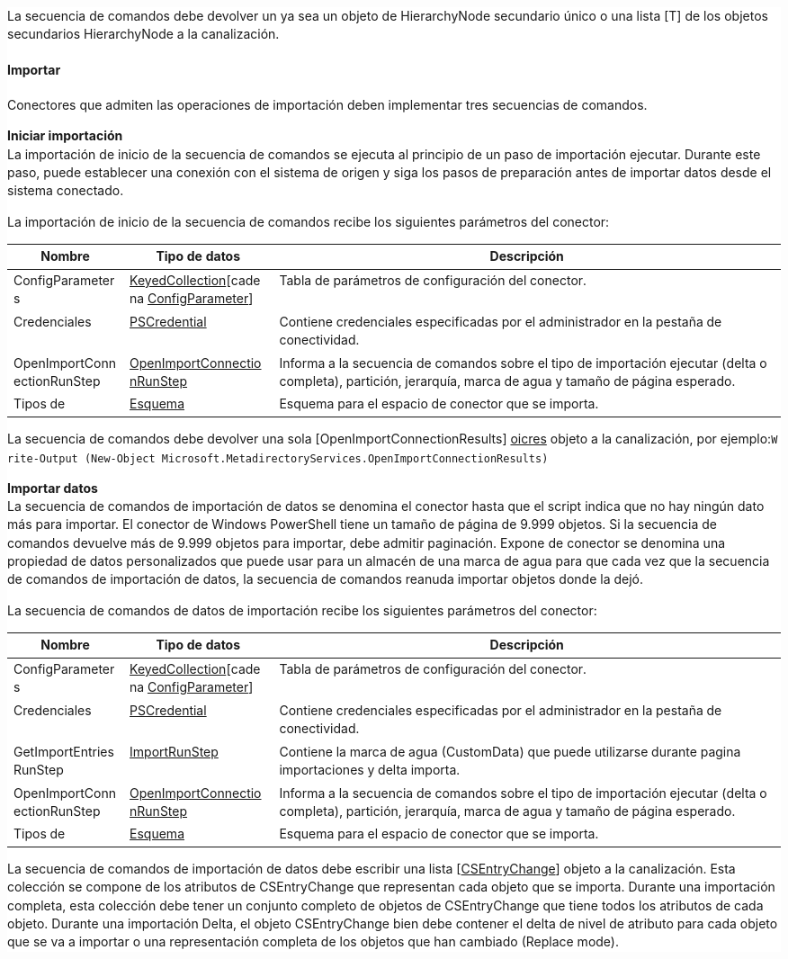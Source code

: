 La secuencia de comandos debe devolver un ya sea un objeto de HierarchyNode secundario único o una lista [T] de los objetos secundarios HierarchyNode a la canalización.

#### <a name="import"></a>Importar
Conectores que admiten las operaciones de importación deben implementar tres secuencias de comandos.

**Iniciar importación**  
La importación de inicio de la secuencia de comandos se ejecuta al principio de un paso de importación ejecutar. Durante este paso, puede establecer una conexión con el sistema de origen y siga los pasos de preparación antes de importar datos desde el sistema conectado.

La importación de inicio de la secuencia de comandos recibe los siguientes parámetros del conector:

Nombre | Tipo de datos | Descripción
--- | --- | ---
ConfigParameters | [KeyedCollection][keyk][cadena [ConfigParameter][cp]] | Tabla de parámetros de configuración del conector.
Credenciales | [PSCredential][pscred] | Contiene credenciales especificadas por el administrador en la pestaña de conectividad.
OpenImportConnectionRunStep | [OpenImportConnectionRunStep][oicrs] | Informa a la secuencia de comandos sobre el tipo de importación ejecutar (delta o completa), partición, jerarquía, marca de agua y tamaño de página esperado.
Tipos de | [Esquema][schema] | Esquema para el espacio de conector que se importa.

La secuencia de comandos debe devolver una sola [OpenImportConnectionResults] [ oicres] objeto a la canalización, por ejemplo:`Write-Output (New-Object Microsoft.MetadirectoryServices.OpenImportConnectionResults)`

**Importar datos**  
La secuencia de comandos de importación de datos se denomina el conector hasta que el script indica que no hay ningún dato más para importar. El conector de Windows PowerShell tiene un tamaño de página de 9.999 objetos. Si la secuencia de comandos devuelve más de 9.999 objetos para importar, debe admitir paginación. Expone de conector se denomina una propiedad de datos personalizados que puede usar para un almacén de una marca de agua para que cada vez que la secuencia de comandos de importación de datos, la secuencia de comandos reanuda importar objetos donde la dejó.

La secuencia de comandos de datos de importación recibe los siguientes parámetros del conector:

Nombre | Tipo de datos | Descripción
--- | --- | ---
ConfigParameters | [KeyedCollection][keyk][cadena [ConfigParameter][cp]] | Tabla de parámetros de configuración del conector.
Credenciales | [PSCredential][pscred] | Contiene credenciales especificadas por el administrador en la pestaña de conectividad.
GetImportEntriesRunStep | [ImportRunStep][irs] | Contiene la marca de agua (CustomData) que puede utilizarse durante pagina importaciones y delta importa.
OpenImportConnectionRunStep | [OpenImportConnectionRunStep][oicrs] | Informa a la secuencia de comandos sobre el tipo de importación ejecutar (delta o completa), partición, jerarquía, marca de agua y tamaño de página esperado.
Tipos de | [Esquema][schema] | Esquema para el espacio de conector que se importa.

La secuencia de comandos de importación de datos debe escribir una lista [[CSEntryChange][csec]] objeto a la canalización. Esta colección se compone de los atributos de CSEntryChange que representan cada objeto que se importa. Durante una importación completa, esta colección debe tener un conjunto completo de objetos de CSEntryChange que tiene todos los atributos de cada objeto. Durante una importación Delta, el objeto CSEntryChange bien debe contener el delta de nivel de atributo para cada objeto que se va a importar o una representación completa de los objetos que han cambiado (Replace mode).


[cpp]: https://msdn.microsoft.com/library/windows/desktop/microsoft.metadirectoryservices.configparameterpage.aspx
[keyk]: https://msdn.microsoft.com/library/ms132438.aspx
[cp]: https://msdn.microsoft.com/library/windows/desktop/microsoft.metadirectoryservices.configparameter.aspx
[pscred]: https://msdn.microsoft.com/library/system.management.automation.pscredential.aspx
[schema]: https://msdn.microsoft.com/library/windows/desktop/microsoft.metadirectoryservices.schema.aspx
[schemaT]: https://msdn.microsoft.com/library/windows/desktop/microsoft.metadirectoryservices.schematype.aspx
[schemaA]: https://msdn.microsoft.com/library/windows/desktop/microsoft.metadirectoryservices.schemaattribute.aspx
[dnstyle]: https://msdn.microsoft.com/library/windows/desktop/microsoft.metadirectoryservices.madistinguishednamestyle.aspx
[exportT]: https://msdn.microsoft.com/library/windows/desktop/microsoft.metadirectoryservices.maexporttype.aspx
[DataNorm]: https://msdn.microsoft.com/library/windows/desktop/microsoft.metadirectoryservices.manormalizations.aspx
[oconf]: https://msdn.microsoft.com/library/windows/desktop/microsoft.metadirectoryservices.maobjectconfirmation.aspx
[dw]: https://msdn.microsoft.com/library/windows/desktop/aa378184.aspx
[part]: https://msdn.microsoft.com/library/windows/desktop/microsoft.metadirectoryservices.partition.aspx
[hn]: https://msdn.microsoft.com/library/windows/desktop/microsoft.metadirectoryservices.hierarchynode.aspx
[oicrs]: https://msdn.microsoft.com/library/windows/desktop/microsoft.metadirectoryservices.openimportconnectionrunstep.aspx
[cecrs]: https://msdn.microsoft.com/library/windows/desktop/microsoft.metadirectoryservices.closeexportconnectionrunstep.aspx
[oicres]: https://msdn.microsoft.com/library/windows/desktop/microsoft.metadirectoryservices.openimportconnectionresults.aspx
[cecrs]: https://msdn.microsoft.com/library/windows/desktop/microsoft.metadirectoryservices.closeexportconnectionrunstep.aspx
[cicres]: https://msdn.microsoft.com/library/windows/desktop/microsoft.metadirectoryservices.closeimportconnectionresults.aspx
[oecrs]: https://msdn.microsoft.com/library/windows/desktop/microsoft.metadirectoryservices.openexportconnectionrunstep.aspx
[irs]: https://msdn.microsoft.com/library/windows/desktop/microsoft.metadirectoryservices.importrunstep.aspx
[cse]: https://msdn.microsoft.com/library/windows/desktop/microsoft.metadirectoryservices.csentry.aspx
[csec]: https://msdn.microsoft.com/library/windows/desktop/microsoft.metadirectoryservices.csentrychange.aspx
[peeres]: https://msdn.microsoft.com/library/windows/desktop/microsoft.metadirectoryservices.putexportentriesresults.aspx
[pwdopt]: https://msdn.microsoft.com/library/windows/desktop/microsoft.metadirectoryservices.passwordoptions.aspx
[pwdex1]: https://msdn.microsoft.com/library/windows/desktop/microsoft.metadirectoryservices.passwordpolicyviolationexception.aspx
[pwdex2]: https://msdn.microsoft.com/library/windows/desktop/microsoft.metadirectoryservices.passwordillformedexception.aspx
[pwdex3]: https://msdn.microsoft.com/library/windows/desktop/microsoft.metadirectoryservices.passwordextensionexception.aspx
[samp]: http://go.microsoft.com/fwlink/?LinkId=394291